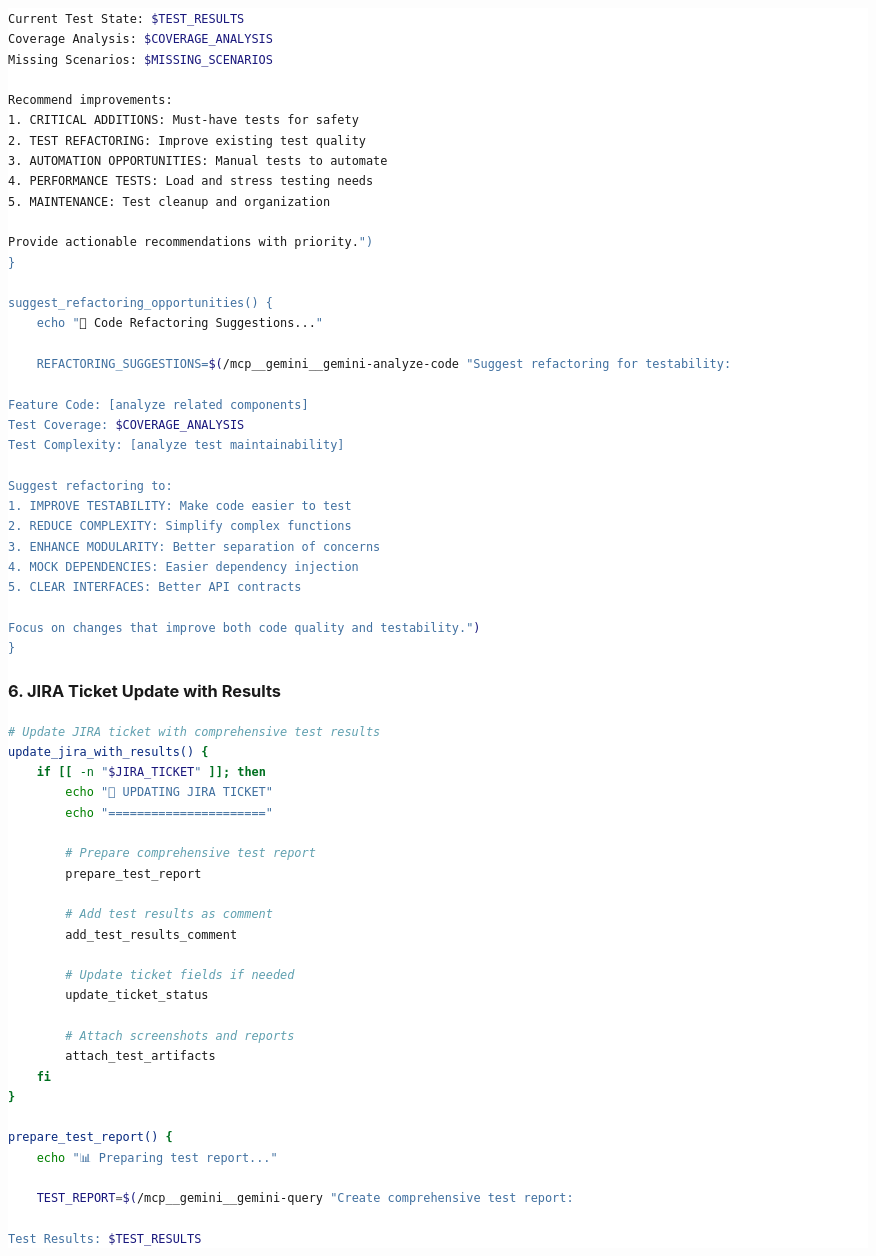 ```bash
Current Test State: $TEST_RESULTS
Coverage Analysis: $COVERAGE_ANALYSIS
Missing Scenarios: $MISSING_SCENARIOS

Recommend improvements:
1. CRITICAL ADDITIONS: Must-have tests for safety
2. TEST REFACTORING: Improve existing test quality
3. AUTOMATION OPPORTUNITIES: Manual tests to automate
4. PERFORMANCE TESTS: Load and stress testing needs
5. MAINTENANCE: Test cleanup and organization

Provide actionable recommendations with priority.")
}

suggest_refactoring_opportunities() {
    echo "🔧 Code Refactoring Suggestions..."
    
    REFACTORING_SUGGESTIONS=$(/mcp__gemini__gemini-analyze-code "Suggest refactoring for testability:

Feature Code: [analyze related components]
Test Coverage: $COVERAGE_ANALYSIS
Test Complexity: [analyze test maintainability]

Suggest refactoring to:
1. IMPROVE TESTABILITY: Make code easier to test
2. REDUCE COMPLEXITY: Simplify complex functions
3. ENHANCE MODULARITY: Better separation of concerns
4. MOCK DEPENDENCIES: Easier dependency injection
5. CLEAR INTERFACES: Better API contracts

Focus on changes that improve both code quality and testability.")
}
```

### 6. **JIRA Ticket Update with Results**
```bash
# Update JIRA ticket with comprehensive test results
update_jira_with_results() {
    if [[ -n "$JIRA_TICKET" ]]; then
        echo "📝 UPDATING JIRA TICKET"
        echo "======================"
        
        # Prepare comprehensive test report
        prepare_test_report
        
        # Add test results as comment
        add_test_results_comment
        
        # Update ticket fields if needed
        update_ticket_status
        
        # Attach screenshots and reports
        attach_test_artifacts
    fi
}

prepare_test_report() {
    echo "📊 Preparing test report..."
    
    TEST_REPORT=$(/mcp__gemini__gemini-query "Create comprehensive test report:

Test Results: $TEST_RESULTS
```